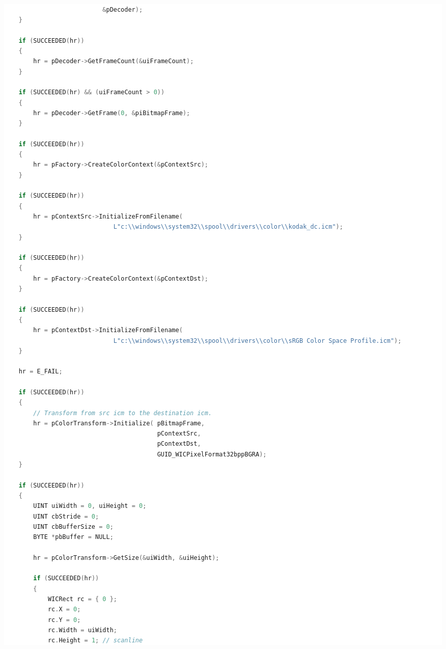 ```cpp
                           &pDecoder);
    }

    if (SUCCEEDED(hr))
    {
        hr = pDecoder->GetFrameCount(&uiFrameCount);
    }

    if (SUCCEEDED(hr) && (uiFrameCount > 0))
    {
        hr = pDecoder->GetFrame(0, &piBitmapFrame);
    }

    if (SUCCEEDED(hr))
    {
        hr = pFactory->CreateColorContext(&pContextSrc);
    }

    if (SUCCEEDED(hr))
    {
        hr = pContextSrc->InitializeFromFilename(
                              L"c:\\windows\\system32\\spool\\drivers\\color\\kodak_dc.icm");
    }

    if (SUCCEEDED(hr))
    {
        hr = pFactory->CreateColorContext(&pContextDst);
    }

    if (SUCCEEDED(hr))
    {
        hr = pContextDst->InitializeFromFilename(
                              L"c:\\windows\\system32\\spool\\drivers\\color\\sRGB Color Space Profile.icm");
    }

    hr = E_FAIL;

    if (SUCCEEDED(hr))
    {
        // Transform from src icm to the destination icm. 
        hr = pColorTransform->Initialize( pBitmapFrame,
                                          pContextSrc,
                                          pContextDst,
                                          GUID_WICPixelFormat32bppBGRA);
    }

    if (SUCCEEDED(hr))
    {
        UINT uiWidth = 0, uiHeight = 0;
        UINT cbStride = 0;
        UINT cbBufferSize = 0;
        BYTE *pbBuffer = NULL; 

        hr = pColorTransform->GetSize(&uiWidth, &uiHeight);

        if (SUCCEEDED(hr))
        {
            WICRect rc = { 0 };
            rc.X = 0;
            rc.Y = 0;
            rc.Width = uiWidth;
            rc.Height = 1; // scanline
```